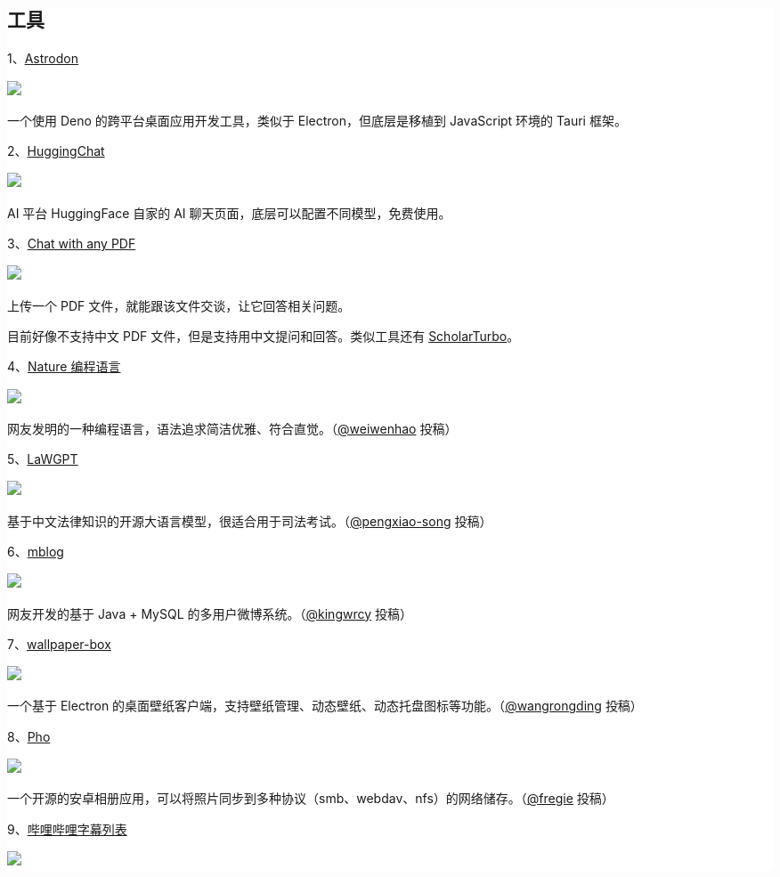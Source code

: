 ## 工具

1、[Astrodon](https://github.com/astrodon/astrodon)

![](https://cdn.beekka.com/blogimg/asset/202208/bg2022081606.webp)

一个使用 Deno 的跨平台桌面应用开发工具，类似于 Electron，但底层是移植到 JavaScript 环境的 Tauri 框架。

2、[HuggingChat](https://huggingface.co/chat)

![](https://cdn.beekka.com/blogimg/asset/202305/bg2023051202.webp)

AI 平台 HuggingFace 自家的 AI 聊天页面，底层可以配置不同模型，免费使用。

3、[Chat with any PDF](https://damngood.tools/tools/chat-pdf)

![](https://cdn.beekka.com/blogimg/asset/202305/bg2023051207.webp)

上传一个 PDF 文件，就能跟该文件交谈，让它回答相关问题。

目前好像不支持中文 PDF 文件，但是支持用中文提问和回答。类似工具还有 [ScholarTurbo](https://scholarturbo.com/)。

4、[Nature 编程语言](https://github.com/nature-lang/nature)

![](https://cdn.beekka.com/blogimg/asset/202305/bg2023051801.webp)

网友发明的一种编程语言，语法追求简洁优雅、符合直觉。（[@weiwenhao](https://github.com/ruanyf/weekly/issues/3117) 投稿）

5、[LaWGPT](https://github.com/pengxiao-song/LawGPT)

![](https://cdn.beekka.com/blogimg/asset/202305/bg2023051813.webp)

基于中文法律知识的开源大语言模型，很适合用于司法考试。（[@pengxiao-song](https://github.com/ruanyf/weekly/issues/3116) 投稿）

6、[mblog](https://github.com/kingwrcy/mblog-backend)

![](https://cdn.beekka.com/blogimg/asset/202305/bg2023051814.webp)

网友开发的基于 Java + MySQL 的多用户微博系统。（[@kingwrcy](https://github.com/ruanyf/weekly/issues/3121) 投稿）

7、[wallpaper-box](https://github.com/wangrongding/wallpaper-box)

![](https://cdn.beekka.com/blogimg/asset/202305/bg2023051815.webp)

一个基于 Electron 的桌面壁纸客户端，支持壁纸管理、动态壁纸、动态托盘图标等功能。（[@wangrongding](https://github.com/ruanyf/weekly/issues/3118) 投稿）

8、[Pho](https://github.com/fregie/pho)

![](https://cdn.beekka.com/blogimg/asset/202305/bg2023051816.webp)

一个开源的安卓相册应用，可以将照片同步到多种协议（smb、webdav、nfs）的网络储存。（[@fregie](https://github.com/ruanyf/weekly/issues/3122) 投稿）

9、[哔哩哔哩字幕列表](https://github.com/IndieKKY/bilibili-subtitle)

![](https://cdn.beekka.com/blogimg/asset/202305/bg2023051817.webp)
